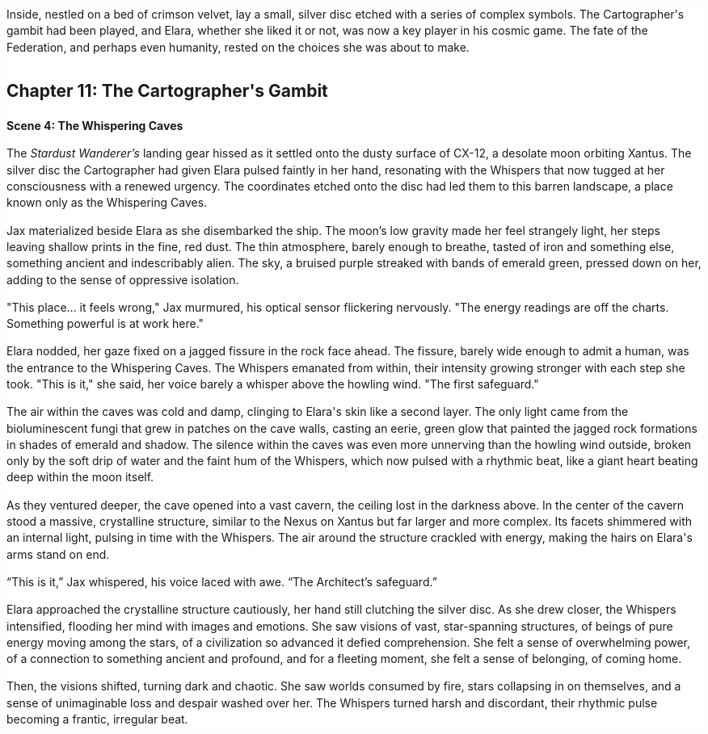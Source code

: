 Inside, nestled on a bed of crimson velvet, lay a small, silver disc etched with a series of complex symbols. The Cartographer's gambit had been played, and Elara, whether she liked it or not, was now a key player in his cosmic game.  The fate of the Federation, and perhaps even humanity, rested on the choices she was about to make.


## Chapter 11: The Cartographer's Gambit

**Scene 4: The Whispering Caves**

The *Stardust Wanderer’s* landing gear hissed as it settled onto the dusty surface of CX-12, a desolate moon orbiting Xantus. The silver disc the Cartographer had given Elara pulsed faintly in her hand, resonating with the Whispers that now tugged at her consciousness with a renewed urgency.  The coordinates etched onto the disc had led them to this barren landscape, a place known only as the Whispering Caves. 

Jax materialized beside Elara as she disembarked the ship. The moon’s low gravity made her feel strangely light, her steps leaving shallow prints in the fine, red dust. The thin atmosphere, barely enough to breathe, tasted of iron and something else, something ancient and indescribably alien.  The sky, a bruised purple streaked with bands of emerald green, pressed down on her, adding to the sense of oppressive isolation.

"This place… it feels wrong," Jax murmured, his optical sensor flickering nervously.  "The energy readings are off the charts.  Something powerful is at work here."

Elara nodded, her gaze fixed on a jagged fissure in the rock face ahead. The fissure, barely wide enough to admit a human, was the entrance to the Whispering Caves. The Whispers emanated from within, their intensity growing stronger with each step she took. "This is it," she said, her voice barely a whisper above the howling wind. "The first safeguard."

The air within the caves was cold and damp, clinging to Elara's skin like a second layer.  The only light came from the bioluminescent fungi that grew in patches on the cave walls, casting an eerie, green glow that painted the jagged rock formations in shades of emerald and shadow.  The silence within the caves was even more unnerving than the howling wind outside, broken only by the soft drip of water and the faint hum of the Whispers, which now pulsed with a rhythmic beat, like a giant heart beating deep within the moon itself.

As they ventured deeper, the cave opened into a vast cavern, the ceiling lost in the darkness above.  In the center of the cavern stood a massive, crystalline structure, similar to the Nexus on Xantus but far larger and more complex. Its facets shimmered with an internal light, pulsing in time with the Whispers.  The air around the structure crackled with energy, making the hairs on Elara's arms stand on end.

“This is it,” Jax whispered, his voice laced with awe. “The Architect’s safeguard.”

Elara approached the crystalline structure cautiously, her hand still clutching the silver disc. As she drew closer, the Whispers intensified, flooding her mind with images and emotions. She saw visions of vast, star-spanning structures, of beings of pure energy moving among the stars, of a civilization so advanced it defied comprehension.  She felt a sense of overwhelming power, of a connection to something ancient and profound, and for a fleeting moment, she felt a sense of belonging, of coming home.

Then, the visions shifted, turning dark and chaotic. She saw worlds consumed by fire, stars collapsing in on themselves, and a sense of unimaginable loss and despair washed over her. The Whispers turned harsh and discordant, their rhythmic pulse becoming a frantic, irregular beat.
